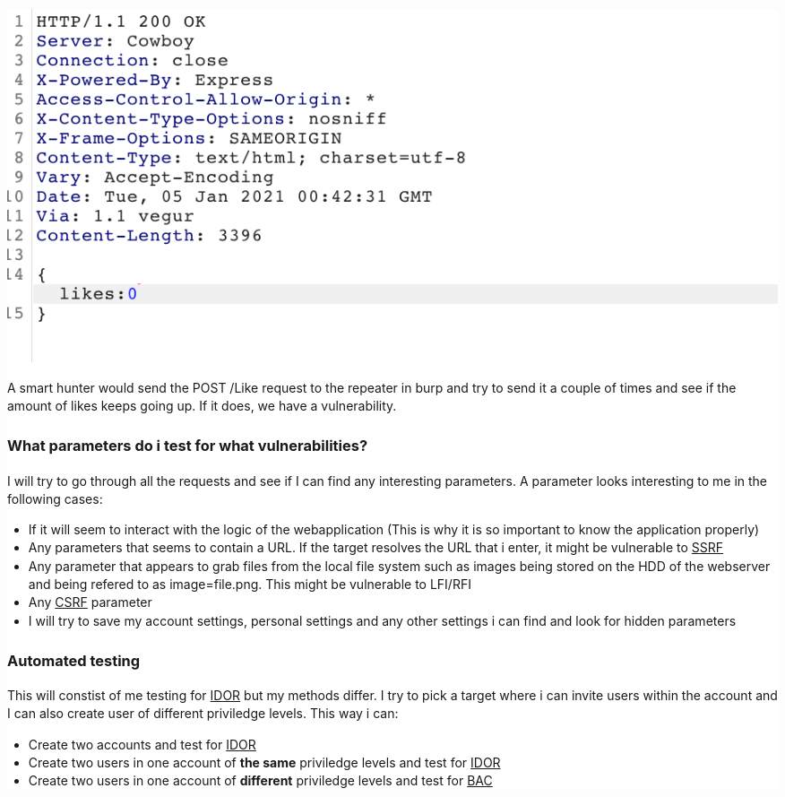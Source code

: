 ![../Rat's%20methodology%20e728e0cffd8d429e8f9a1317b05feadf/Untitled%206.png](../Rat's%20methodology%20e728e0cffd8d429e8f9a1317b05feadf/Untitled%206.png)

A smart hunter would send the POST /Like request to the repeater in burp and try to send it a couple of times and see if the amount of likes keeps going up. If it does, we have a vulnerability.

### What parameters do i test for what vulnerabilities?

I will try to go through all the requests and see if I can find any interesting parameters. A parameter looks interesting to me in the following cases:

- If it will seem to interact with the logic of the webapplication (This is why it is so important to know the application properly)
- Any parameters that seems to contain a URL. If the target resolves the URL that i enter, it might be vulnerable to [SSRF](../Vulnerability%20types%20d6487b7204244f159482be2dfb025fea/SSRF%20810a9009d00349518ca3c663f36100ea.md)
- Any parameter that appears to grab files from the local file system such as images being stored on the HDD of the webserver and being refered to as image=file.png. This might be vulnerable to LFI/RFI
- Any [CSRF](../Vulnerability%20types%20d6487b7204244f159482be2dfb025fea/CSRF%209bfcc03c9ce246a58d4815982e85bc18.md) parameter
- I will try to save my account settings, personal settings and any other settings i can find and look for hidden parameters

### Automated testing

This will constist of me testing for [IDOR](../Vulnerability%20types%20d6487b7204244f159482be2dfb025fea/IDOR%20bb563c4b361c417cb6e3ec4268889a83.md) but my methods differ. I try to pick a target where i can invite users within the account and I can also create user of different priviledge levels. This way i can:

- Create two accounts and test for [IDOR](../Vulnerability%20types%20d6487b7204244f159482be2dfb025fea/IDOR%20bb563c4b361c417cb6e3ec4268889a83.md)
- Create two users in one account of **the same** priviledge levels and test for [IDOR](../Vulnerability%20types%20d6487b7204244f159482be2dfb025fea/IDOR%20bb563c4b361c417cb6e3ec4268889a83.md)
- Create two users in one account of **different** priviledge levels and test for [BAC](../Vulnerability%20types%20d6487b7204244f159482be2dfb025fea/BAC%20f2481eba6f7c4873b99b33739bb87033.md)
